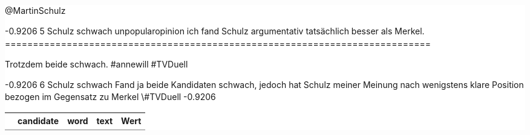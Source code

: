 @MartinSchulz
</td>
<td style="text-align: left;">
-0.9206
</td>
</tr>
<tr>
<td style="text-align: left;">
5
</td>
<td style="text-align: left;">
Schulz
</td>
<td style="text-align: left;">
schwach
</td>
<td style="text-align: left;">
unpopularopinion ich fand Schulz argumentativ tatsächlich besser als Merkel.
============================================================================

Trotzdem beide schwach. \#annewill \#TVDuell
</td>
<td style="text-align: left;">
-0.9206
</td>
</tr>
<tr>
<td style="border-bottom: 2px solid grey; text-align: left;">
6
</td>
<td style="border-bottom: 2px solid grey; text-align: left;">
Schulz
</td>
<td style="border-bottom: 2px solid grey; text-align: left;">
schwach
</td>
<td style="border-bottom: 2px solid grey; text-align: left;">
Fand ja beide Kandidaten schwach, jedoch hat Schulz meiner Meinung nach wenigstens klare Position bezogen im Gegensatz zu Merkel \#TVDuell
</td>
<td style="border-bottom: 2px solid grey; text-align: left;">
-0.9206
</td>
</tr>
</tbody>
</table>


<table class="gmisc_table" style="border-collapse: collapse; margin-top: 1em; margin-bottom: 1em;">
<thead>
<tr>
<th style="border-bottom: 1px solid grey; border-top: 2px solid grey;">
</th>
<th style="border-bottom: 1px solid grey; border-top: 2px solid grey; text-align: center;">
candidate
</th>
<th style="border-bottom: 1px solid grey; border-top: 2px solid grey; text-align: center;">
word
</th>
<th style="border-bottom: 1px solid grey; border-top: 2px solid grey; text-align: center;">
text
</th>
<th style="border-bottom: 1px solid grey; border-top: 2px solid grey; text-align: center;">
Wert
</th>